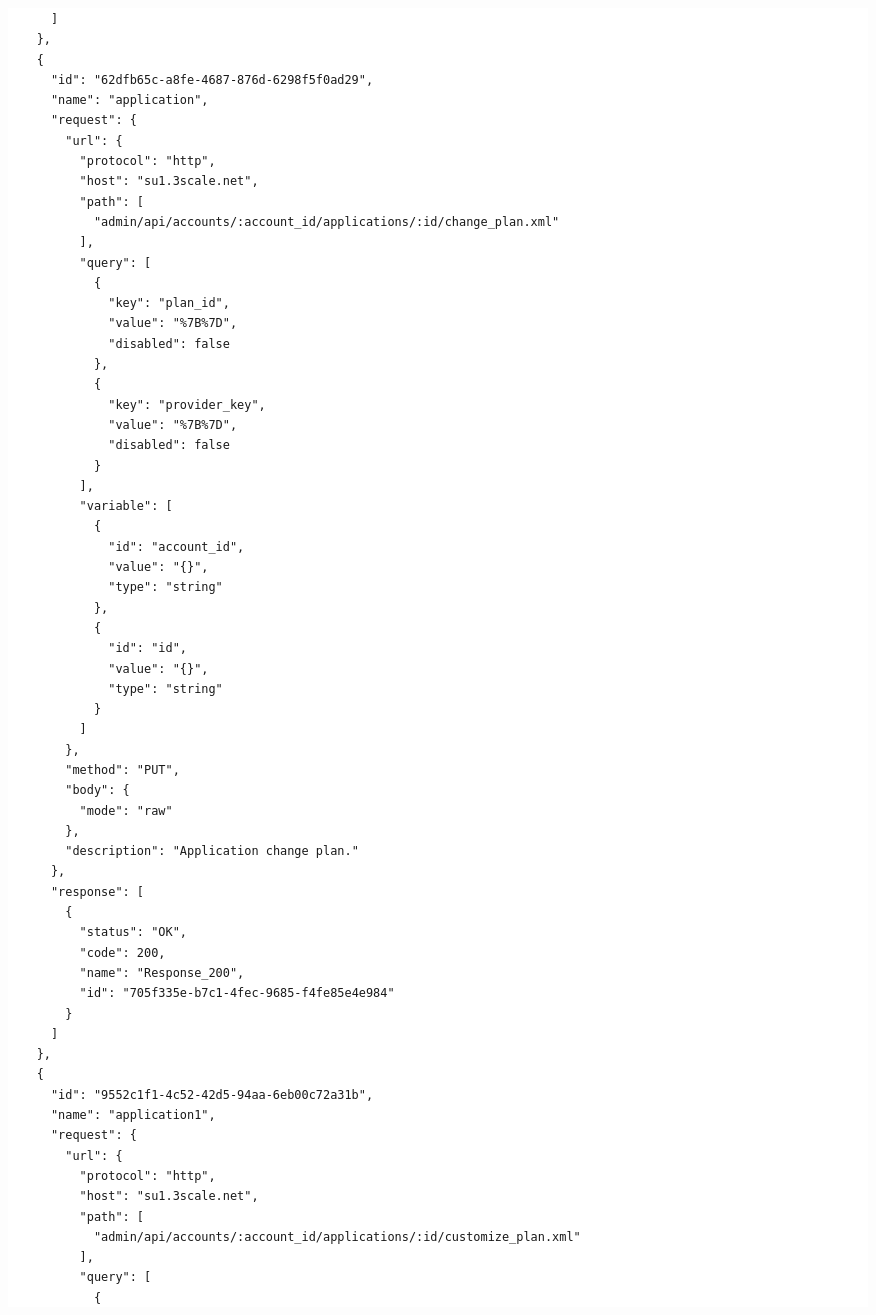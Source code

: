           ]
        },
        {
          "id": "62dfb65c-a8fe-4687-876d-6298f5f0ad29",
          "name": "application",
          "request": {
            "url": {
              "protocol": "http",
              "host": "su1.3scale.net",
              "path": [
                "admin/api/accounts/:account_id/applications/:id/change_plan.xml"
              ],
              "query": [
                {
                  "key": "plan_id",
                  "value": "%7B%7D",
                  "disabled": false
                },
                {
                  "key": "provider_key",
                  "value": "%7B%7D",
                  "disabled": false
                }
              ],
              "variable": [
                {
                  "id": "account_id",
                  "value": "{}",
                  "type": "string"
                },
                {
                  "id": "id",
                  "value": "{}",
                  "type": "string"
                }
              ]
            },
            "method": "PUT",
            "body": {
              "mode": "raw"
            },
            "description": "Application change plan."
          },
          "response": [
            {
              "status": "OK",
              "code": 200,
              "name": "Response_200",
              "id": "705f335e-b7c1-4fec-9685-f4fe85e4e984"
            }
          ]
        },
        {
          "id": "9552c1f1-4c52-42d5-94aa-6eb00c72a31b",
          "name": "application1",
          "request": {
            "url": {
              "protocol": "http",
              "host": "su1.3scale.net",
              "path": [
                "admin/api/accounts/:account_id/applications/:id/customize_plan.xml"
              ],
              "query": [
                {